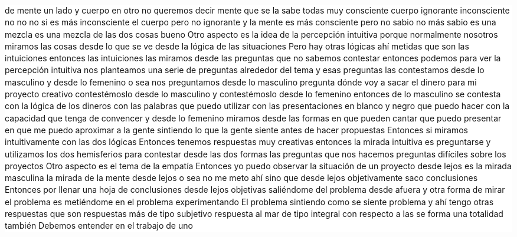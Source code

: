de mente un lado y cuerpo en otro no
queremos decir mente que se la sabe
todas muy consciente cuerpo ignorante
inconsciente no no no si es más
inconsciente el cuerpo pero no ignorante
y la mente es más consciente pero no
sabio no más sabio es una mezcla es una
mezcla de las dos cosas bueno Otro
aspecto es
la idea de la percepción intuitiva
porque normalmente nosotros miramos las
cosas desde lo que se ve desde la lógica
de las situaciones
Pero hay otras lógicas ahí metidas que
son las intuiciones entonces las
intuiciones las miramos desde las
preguntas que no sabemos contestar
entonces podemos para ver la percepción
intuitiva
nos planteamos una serie de preguntas
alrededor del tema y esas preguntas las
contestamos desde lo masculino y desde
lo femenino o sea nos preguntamos desde
lo masculino pregunta dónde voy a sacar
el dinero para mi proyecto creativo
contestémoslo desde lo masculino y
contestémoslo desde lo femenino entonces
de lo masculino se contesta con la
lógica de los dineros con las palabras
que puedo utilizar con las
presentaciones en blanco y negro que
puedo hacer con la capacidad que tenga
de convencer y desde lo femenino miramos
desde las formas en que pueden cantar
que puedo presentar en que me puedo
aproximar a la gente sintiendo lo que la
gente siente antes de hacer propuestas
Entonces si miramos intuitivamente con
las dos lógicas
Entonces tenemos respuestas muy
creativas entonces la mirada intuitiva
es preguntarse y utilizamos los dos
hemisferios para contestar desde las dos
formas las preguntas que nos hacemos
preguntas difíciles sobre los proyectos
Otro aspecto es el tema de la empatía
Entonces yo puedo observar
la situación de un proyecto desde lejos
es la mirada masculina la mirada de la
mente desde lejos o sea no me meto ahí
sino que desde lejos objetivamente saco
conclusiones Entonces por llenar una
hoja de conclusiones desde lejos
objetivas
saliéndome del problema desde afuera y
otra forma de mirar el problema es
metiéndome en el problema
experimentando El problema sintiendo
como se siente problema y ahí tengo
otras respuestas que son respuestas más
de tipo subjetivo respuesta al mar de
tipo integral con respecto a las se
forma una totalidad también
Debemos entender en el trabajo de uno